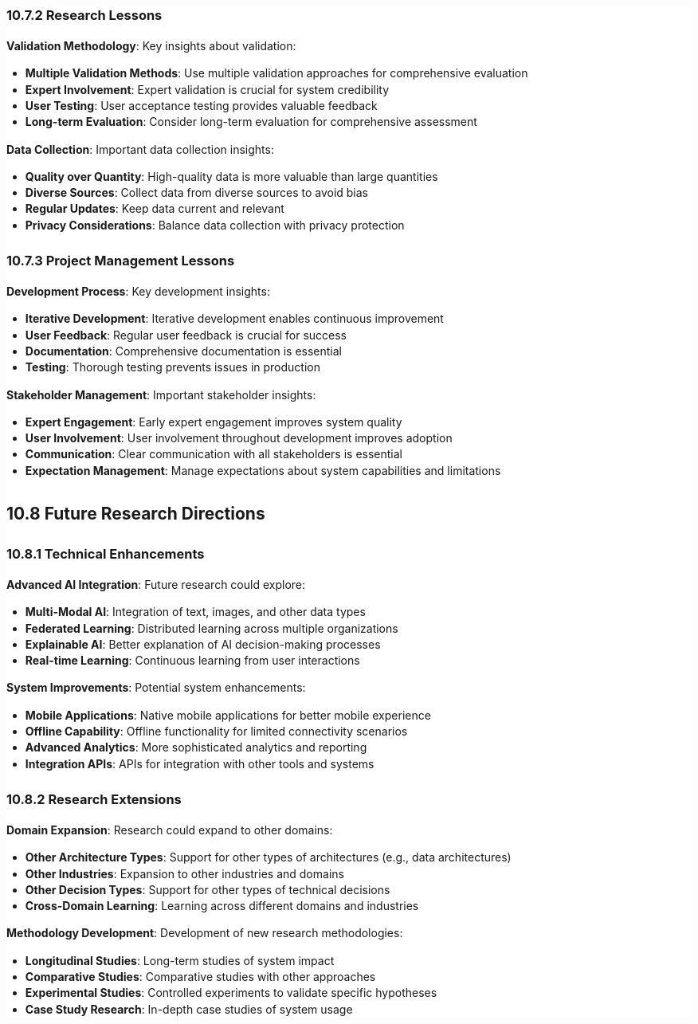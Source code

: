 ### 10.7.2 Research Lessons

**Validation Methodology**: Key insights about validation:
- **Multiple Validation Methods**: Use multiple validation approaches for comprehensive evaluation
- **Expert Involvement**: Expert validation is crucial for system credibility
- **User Testing**: User acceptance testing provides valuable feedback
- **Long-term Evaluation**: Consider long-term evaluation for comprehensive assessment

**Data Collection**: Important data collection insights:
- **Quality over Quantity**: High-quality data is more valuable than large quantities
- **Diverse Sources**: Collect data from diverse sources to avoid bias
- **Regular Updates**: Keep data current and relevant
- **Privacy Considerations**: Balance data collection with privacy protection

### 10.7.3 Project Management Lessons

**Development Process**: Key development insights:
- **Iterative Development**: Iterative development enables continuous improvement
- **User Feedback**: Regular user feedback is crucial for success
- **Documentation**: Comprehensive documentation is essential
- **Testing**: Thorough testing prevents issues in production

**Stakeholder Management**: Important stakeholder insights:
- **Expert Engagement**: Early expert engagement improves system quality
- **User Involvement**: User involvement throughout development improves adoption
- **Communication**: Clear communication with all stakeholders is essential
- **Expectation Management**: Manage expectations about system capabilities and limitations

## 10.8 Future Research Directions

### 10.8.1 Technical Enhancements

**Advanced AI Integration**: Future research could explore:
- **Multi-Modal AI**: Integration of text, images, and other data types
- **Federated Learning**: Distributed learning across multiple organizations
- **Explainable AI**: Better explanation of AI decision-making processes
- **Real-time Learning**: Continuous learning from user interactions

**System Improvements**: Potential system enhancements:
- **Mobile Applications**: Native mobile applications for better mobile experience
- **Offline Capability**: Offline functionality for limited connectivity scenarios
- **Advanced Analytics**: More sophisticated analytics and reporting
- **Integration APIs**: APIs for integration with other tools and systems

### 10.8.2 Research Extensions

**Domain Expansion**: Research could expand to other domains:
- **Other Architecture Types**: Support for other types of architectures (e.g., data architectures)
- **Other Industries**: Expansion to other industries and domains
- **Other Decision Types**: Support for other types of technical decisions
- **Cross-Domain Learning**: Learning across different domains and industries

**Methodology Development**: Development of new research methodologies:
- **Longitudinal Studies**: Long-term studies of system impact
- **Comparative Studies**: Comparative studies with other approaches
- **Experimental Studies**: Controlled experiments to validate specific hypotheses
- **Case Study Research**: In-depth case studies of system usage
